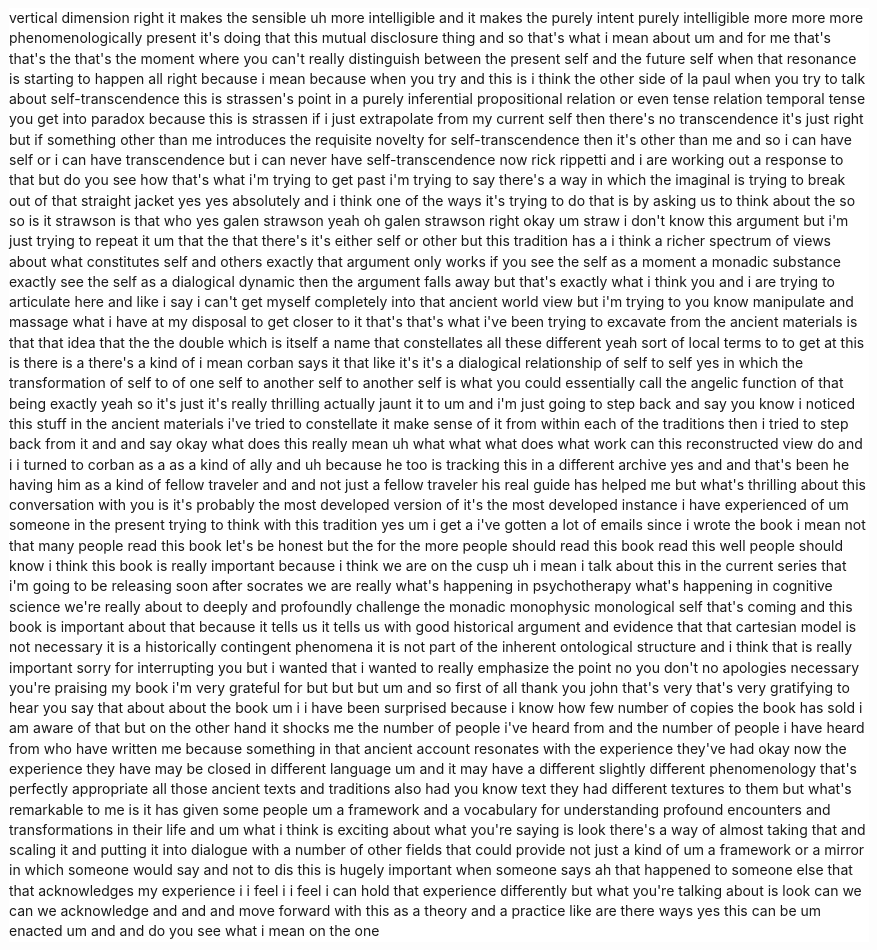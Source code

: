 vertical dimension right it makes the sensible uh more intelligible and it makes the purely intent purely intelligible more more more phenomenologically present it's doing that this mutual disclosure thing and so that's what i mean about um and for me that's that's the that's the moment where you can't really distinguish between the present self and the future self when that resonance is starting to happen all right because i mean because when you try and this is i think the other side of la paul when you try to talk about self-transcendence this is strassen's point in a purely inferential propositional relation or even tense relation temporal tense you get into paradox because this is strassen if i just extrapolate from my current self then there's no transcendence it's just right but if something other than me introduces the requisite novelty for self-transcendence then it's other than me and so i can have self or i can have transcendence but i can never have self-transcendence now rick rippetti and i are working out a response to that but do you see how that's what i'm trying to get past i'm trying to say there's a way in which the imaginal is trying to break out of that straight jacket yes yes absolutely and i think one of the ways it's trying to do that is by asking us to think about the so so is it strawson is that who yes galen strawson yeah oh galen strawson right okay um straw i don't know this argument but i'm just trying to repeat it um that the that there's it's either self or other but this tradition has a i think a richer spectrum of views about what constitutes self and others exactly that argument only works if you see the self as a moment a monadic substance exactly see the self as a dialogical dynamic then the argument falls away but that's exactly what i think you and i are trying to articulate here and like i say i can't get myself completely into that ancient world view but i'm trying to you know manipulate and massage what i have at my disposal to get closer to it that's that's what i've been trying to excavate from the ancient materials is that that idea that the the double which is itself a name that constellates all these different yeah sort of local terms to to get at this is there is a there's a kind of i mean corban says it that like it's it's a dialogical relationship of self to self yes in which the transformation of self to of one self to another self to another self is what you could essentially call the angelic function of that being exactly yeah so it's just it's really thrilling actually jaunt it to um and i'm just going to step back and say you know i noticed this stuff in the ancient materials i've tried to constellate it make sense of it from within each of the traditions then i tried to step back from it and and say okay what does this really mean uh what what what does what work can this reconstructed view do and i i turned to corban as a as a kind of ally and uh because he too is tracking this in a different archive yes and and that's been he having him as a kind of fellow traveler and and not just a fellow traveler his real guide has helped me but what's thrilling about this conversation with you is it's probably the most developed version of it's the most developed instance i have experienced of um someone in the present trying to think with this tradition yes um i get a i've gotten a lot of emails since i wrote the book i mean not that many people read this book let's be honest but the for the more people should read this book read this well people should know i think this book is really important because i think we are on the cusp uh i mean i talk about this in the current series that i'm going to be releasing soon after socrates we are really what's happening in psychotherapy what's happening in cognitive science we're really about to deeply and profoundly challenge the monadic monophysic monological self that's coming and this book is important about that because it tells us it tells us with good historical argument and evidence that that cartesian model is not necessary it is a historically contingent phenomena it is not part of the inherent ontological structure and i think that is really important sorry for interrupting you but i wanted that i wanted to really emphasize the point no you don't no apologies necessary you're praising my book i'm very grateful for but but but um and so first of all thank you john that's very that's very gratifying to hear you say that about about the book um i i have been surprised because i know how few number of copies the book has sold i am aware of that but on the other hand it shocks me the number of people i've heard from and the number of people i have heard from who have written me because something in that ancient account resonates with the experience they've had okay now the experience they have may be closed in different language um and it may have a different slightly different phenomenology that's perfectly appropriate all those ancient texts and traditions also had you know text they had different textures to them but what's remarkable to me is it has given some people um a framework and a vocabulary for understanding profound encounters and transformations in their life and um what i think is exciting about what you're saying is look there's a way of almost taking that and scaling it and putting it into dialogue with a number of other fields that could provide not just a kind of um a framework or a mirror in which someone would say and not to dis this is hugely important when someone says ah that happened to someone else that that acknowledges my experience i i feel i i feel i can hold that experience differently but what you're talking about is look can we can we acknowledge and and and move forward with this as a theory and a practice like are there ways yes this can be um enacted um and and do you see what i mean on the one